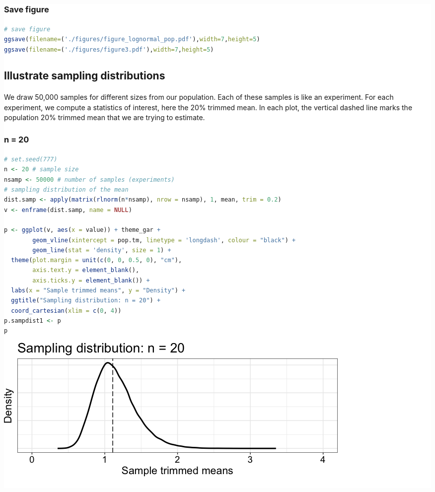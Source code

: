 ### Save figure

``` r
# save figure
ggsave(filename=('./figures/figure_lognormal_pop.pdf'),width=7,height=5)
ggsave(filename=('./figures/figure3.pdf'),width=7,height=5)
```

## Illustrate sampling distributions

We draw 50,000 samples for different sizes from our population. Each of
these samples is like an experiment. For each experiment, we compute a
statistics of interest, here the 20% trimmed mean. In each plot, the
vertical dashed line marks the population 20% trimmed mean that we are
trying to estimate.

### n = 20

``` r
# set.seed(777)
n <- 20 # sample size
nsamp <- 50000 # number of samples (experiments)
# sampling distribution of the mean
dist.samp <- apply(matrix(rlnorm(n*nsamp), nrow = nsamp), 1, mean, trim = 0.2)
v <- enframe(dist.samp, name = NULL) 

p <- ggplot(v, aes(x = value)) + theme_gar +
        geom_vline(xintercept = pop.tm, linetype = 'longdash', colour = "black") +
        geom_line(stat = 'density', size = 1) +  
  theme(plot.margin = unit(c(0, 0, 0.5, 0), "cm"),
        axis.text.y = element_blank(),
        axis.ticks.y = element_blank()) +
  labs(x = "Sample trimmed means", y = "Density") +
  ggtitle("Sampling distribution: n = 20") +
  coord_cartesian(xlim = c(0, 4))
p.sampdist1 <- p 
p
```

![](sampdist_files/figure-gfm/unnamed-chunk-6-1.png)
